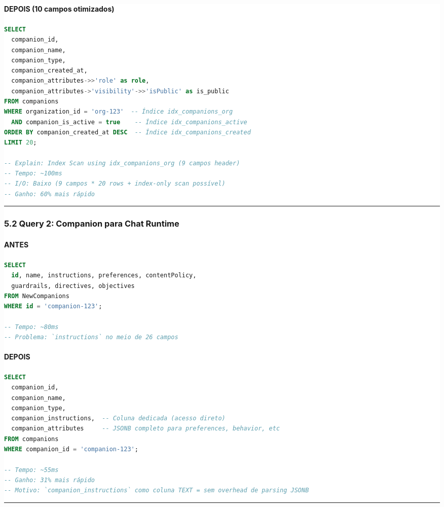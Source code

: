#### DEPOIS (10 campos otimizados)
```sql
SELECT 
  companion_id,
  companion_name,
  companion_type,
  companion_created_at,
  companion_attributes->>'role' as role,
  companion_attributes->'visibility'->>'isPublic' as is_public
FROM companions
WHERE organization_id = 'org-123'  -- Índice idx_companions_org
  AND companion_is_active = true    -- Índice idx_companions_active
ORDER BY companion_created_at DESC  -- Índice idx_companions_created
LIMIT 20;

-- Explain: Index Scan using idx_companions_org (9 campos header)
-- Tempo: ~100ms
-- I/O: Baixo (9 campos * 20 rows + index-only scan possível)
-- Ganho: 60% mais rápido
```

---

### 5.2 Query 2: Companion para Chat Runtime

#### ANTES
```sql
SELECT 
  id, name, instructions, preferences, contentPolicy,
  guardrails, directives, objectives
FROM NewCompanions
WHERE id = 'companion-123';

-- Tempo: ~80ms
-- Problema: `instructions` no meio de 26 campos
```

#### DEPOIS
```sql
SELECT 
  companion_id,
  companion_name,
  companion_type,
  companion_instructions,  -- Coluna dedicada (acesso direto)
  companion_attributes     -- JSONB completo para preferences, behavior, etc
FROM companions
WHERE companion_id = 'companion-123';

-- Tempo: ~55ms
-- Ganho: 31% mais rápido
-- Motivo: `companion_instructions` como coluna TEXT = sem overhead de parsing JSONB
```

---